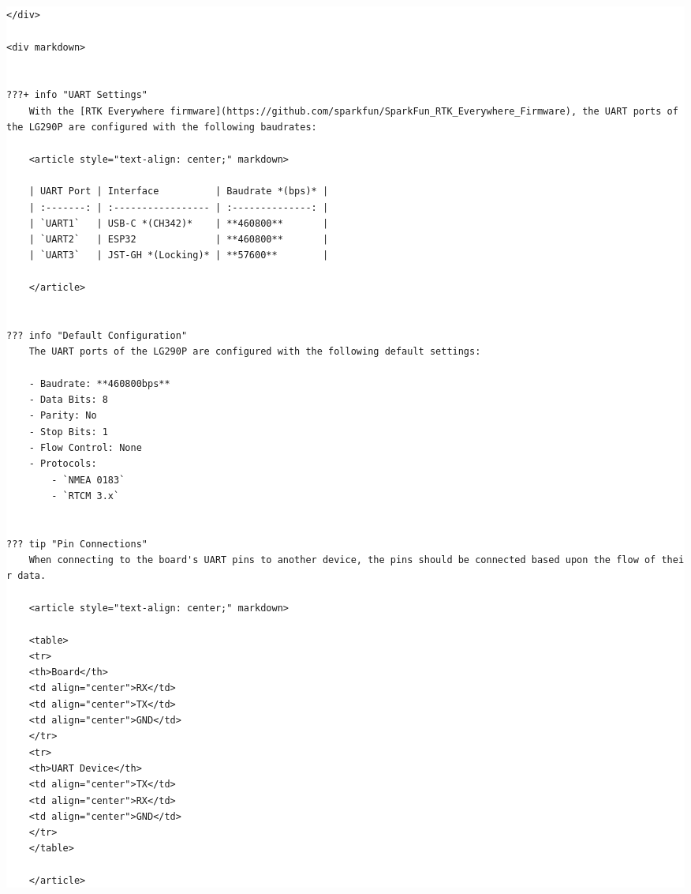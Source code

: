 	</div>

	<div markdown>


	???+ info "UART Settings"
		With the [RTK Everywhere firmware](https://github.com/sparkfun/SparkFun_RTK_Everywhere_Firmware), the UART ports of the LG290P are configured with the following baudrates:

		<article style="text-align: center;" markdown>

		| UART Port | Interface          | Baudrate *(bps)* |
		| :-------: | :----------------- | :--------------: |
		| `UART1`   | USB-C *(CH342)*    | **460800**       |
		| `UART2`   | ESP32              | **460800**       |
		| `UART3`   | JST-GH *(Locking)* | **57600**        |

		</article>


	??? info "Default Configuration"
		The UART ports of the LG290P are configured with the following default settings:

		- Baudrate: **460800bps**
		- Data Bits: 8
		- Parity: No
		- Stop Bits: 1
		- Flow Control: None
		- Protocols:
			- `NMEA 0183`
			- `RTCM 3.x`


	??? tip "Pin Connections"
		When connecting to the board's UART pins to another device, the pins should be connected based upon the flow of their data.

		<article style="text-align: center;" markdown>

		<table>
		<tr>
		<th>Board</th>
		<td align="center">RX</td>
		<td align="center">TX</td>
		<td align="center">GND</td>
		</tr>
		<tr>
		<th>UART Device</th>
		<td align="center">TX</td>
		<td align="center">RX</td>
		<td align="center">GND</td>
		</tr>
		</table>

		</article>

